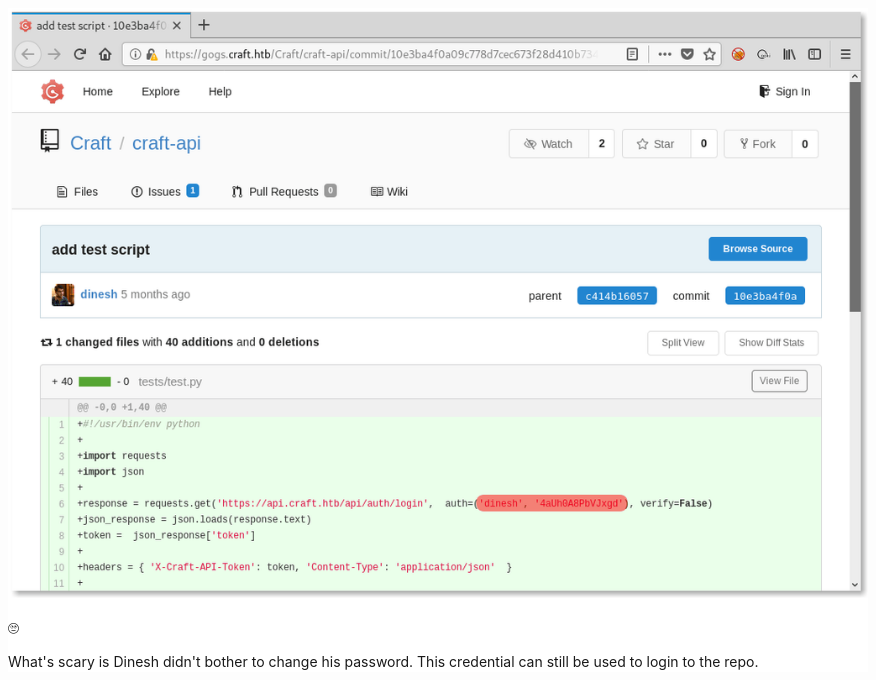 ![fe0df88a.png](/assets/images/posts/craft-htb-walkthrough/fe0df88a.png)
</a>

:roll_eyes:

What's scary is Dinesh didn't bother to change his password. This credential can still be used to login to the repo.

<a class="image-popup">